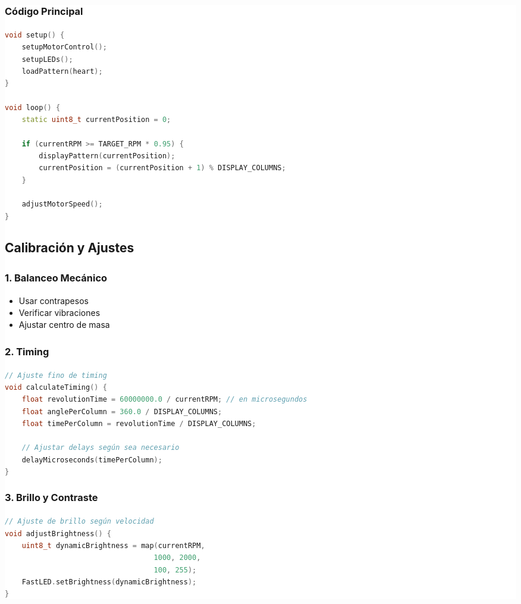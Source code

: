 ### Código Principal
```cpp
void setup() {
    setupMotorControl();
    setupLEDs();
    loadPattern(heart);
}

void loop() {
    static uint8_t currentPosition = 0;
    
    if (currentRPM >= TARGET_RPM * 0.95) {
        displayPattern(currentPosition);
        currentPosition = (currentPosition + 1) % DISPLAY_COLUMNS;
    }
    
    adjustMotorSpeed();
}
```

## Calibración y Ajustes

### 1. Balanceo Mecánico
- Usar contrapesos
- Verificar vibraciones
- Ajustar centro de masa

### 2. Timing
```cpp
// Ajuste fino de timing
void calculateTiming() {
    float revolutionTime = 60000000.0 / currentRPM; // en microsegundos
    float anglePerColumn = 360.0 / DISPLAY_COLUMNS;
    float timePerColumn = revolutionTime / DISPLAY_COLUMNS;
    
    // Ajustar delays según sea necesario
    delayMicroseconds(timePerColumn);
}
```

### 3. Brillo y Contraste
```cpp
// Ajuste de brillo según velocidad
void adjustBrightness() {
    uint8_t dynamicBrightness = map(currentRPM, 
                                   1000, 2000, 
                                   100, 255);
    FastLED.setBrightness(dynamicBrightness);
}
```
